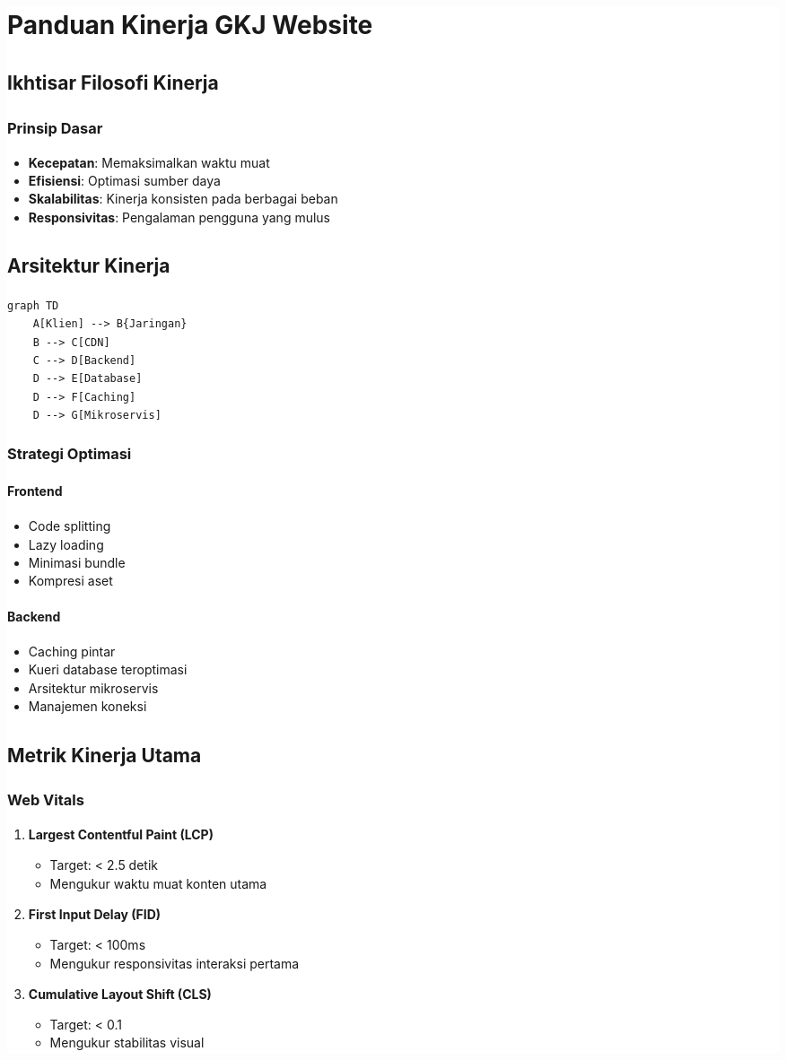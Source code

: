 # Panduan Kinerja GKJ Website

## Ikhtisar Filosofi Kinerja

### Prinsip Dasar
- **Kecepatan**: Memaksimalkan waktu muat
- **Efisiensi**: Optimasi sumber daya
- **Skalabilitas**: Kinerja konsisten pada berbagai beban
- **Responsivitas**: Pengalaman pengguna yang mulus

## Arsitektur Kinerja

```mermaid
graph TD
    A[Klien] --> B{Jaringan}
    B --> C[CDN]
    C --> D[Backend]
    D --> E[Database]
    D --> F[Caching]
    D --> G[Mikroservis]
```

### Strategi Optimasi

#### Frontend
- Code splitting
- Lazy loading
- Minimasi bundle
- Kompresi aset

#### Backend
- Caching pintar
- Kueri database teroptimasi
- Arsitektur mikroservis
- Manajemen koneksi

## Metrik Kinerja Utama

### Web Vitals
1. **Largest Contentful Paint (LCP)**
   - Target: < 2.5 detik
   - Mengukur waktu muat konten utama

2. **First Input Delay (FID)**
   - Target: < 100ms
   - Mengukur responsivitas interaksi pertama

3. **Cumulative Layout Shift (CLS)**
   - Target: < 0.1
   - Mengukur stabilitas visual
